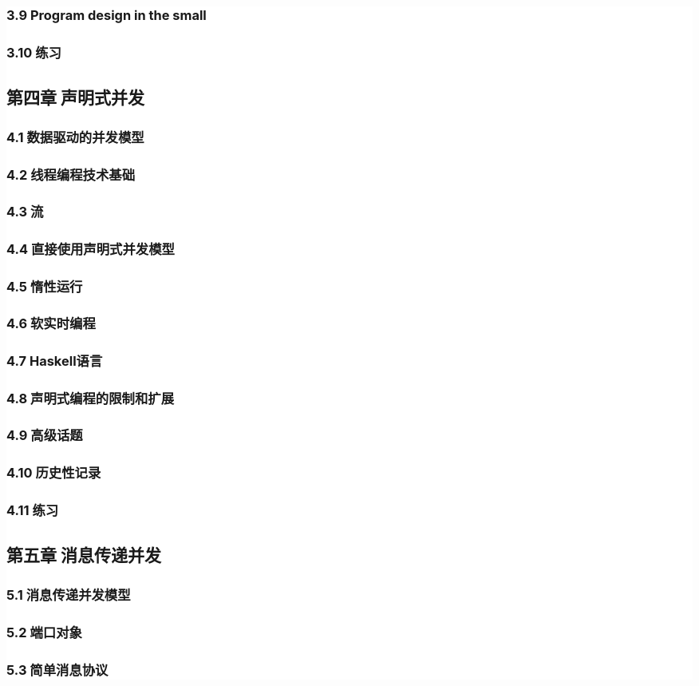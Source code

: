 
### 3.9 Program design in the small


### 3.10 练习

## 第四章 声明式并发


### 4.1 数据驱动的并发模型


### 4.2 线程编程技术基础


### 4.3 流


### 4.4 直接使用声明式并发模型


### 4.5 惰性运行


### 4.6 软实时编程


### 4.7 Haskell语言


### 4.8 声明式编程的限制和扩展


### 4.9 高级话题


### 4.10 历史性记录


### 4.11 练习

## 第五章 消息传递并发


### 5.1 消息传递并发模型


### 5.2 端口对象


### 5.3 简单消息协议

